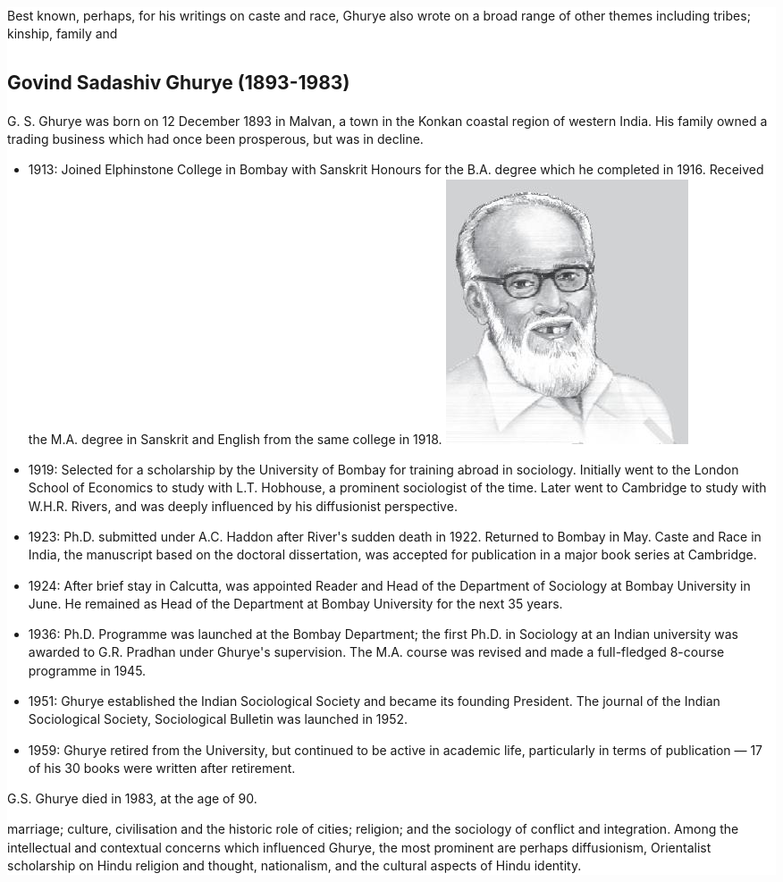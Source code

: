 Best known, perhaps, for his writings on caste and race, Ghurye also wrote on a broad range of other themes including tribes; kinship, family and

## Govind Sadashiv Ghurye (1893-1983)

G. S. Ghurye was born on 12 December 1893 in Malvan, a town in the Konkan coastal region of western India. His family owned a trading business which had once been prosperous, but was in decline.

- 1913: Joined Elphinstone College in Bombay with Sanskrit Honours for the B.A. degree which he completed in 1916. Received the M.A. degree in Sanskrit and English from the same college in 1918.
![](_page_3_Picture_4.jpeg)

- 1919: Selected for a scholarship by the University of Bombay for training abroad in sociology. Initially went to the London School of Economics to study with L.T. Hobhouse, a prominent sociologist of the time. Later went to Cambridge to study with W.H.R. Rivers, and was deeply influenced by his diffusionist perspective.
- 1923: Ph.D. submitted under A.C. Haddon after River's sudden death in 1922. Returned to Bombay in May. Caste and Race in India, the manuscript based on the doctoral dissertation, was accepted for publication in a major book series at Cambridge.
- 1924: After brief stay in Calcutta, was appointed Reader and Head of the Department of Sociology at Bombay University in June. He remained as Head of the Department at Bombay University for the next 35 years.
- 1936: Ph.D. Programme was launched at the Bombay Department; the first Ph.D. in Sociology at an Indian university was awarded to G.R. Pradhan under Ghurye's supervision. The M.A. course was revised and made a full-fledged 8-course programme in 1945.
- 1951: Ghurye established the Indian Sociological Society and became its founding President. The journal of the Indian Sociological Society, Sociological Bulletin was launched in 1952.
- 1959: Ghurye retired from the University, but continued to be active in academic life, particularly in terms of publication — 17 of his 30 books were written after retirement.

G.S. Ghurye died in 1983, at the age of 90.

marriage; culture, civilisation and the historic role of cities; religion; and the sociology of conflict and integration. Among the intellectual and contextual concerns which influenced Ghurye, the most prominent are perhaps diffusionism, Orientalist scholarship on Hindu religion and thought, nationalism, and the cultural aspects of Hindu identity.
